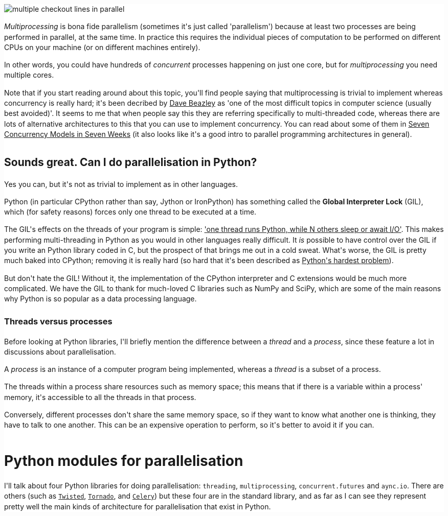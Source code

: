 <img src="https://raw.githubusercontent.com/linbug/linbug.github.io/master/_downloads/parallel_lines.JPG" title="multiple checkout lines in parallel" style="height: 400px;margin: 0 auto;"/>

*Multiprocessing* is bona fide parallelism (sometimes it's just called 'parallelism') because at least two processes are being performed in parallel, at the same time. In practice this requires the individual pieces of computation to be performed on different CPUs on your machine (or on different machines entirely).

In other words, you could have hundreds of *concurrent* processes happening on just one core, but for *multiprocessing* you need multiple cores. 

Note that if you start reading around about this topic, you'll find people saying that multiprocessing is trivial to implement whereas concurrency is really hard; it's been decribed by [Dave Beazley](http://www.dabeaz.com/) as 'one of the most difficult topics
in computer science (usually best avoided)'. It seems to me that when people say this they are referring specifically to multi-threaded code, whereas there are lots of alternative architectures to this that you can use to implement concurrency. You can read about some of them in [Seven Concurrency Models in Seven Weeks](https://pragprog.com/book/pb7con/seven-concurrency-models-in-seven-weeks) (it also looks like it's a good intro to parallel programming architectures in general).

## Sounds great. Can I do parallelisation in Python?
Yes you can, but it's not as trivial to implement as in other languages.

Python (in particular CPython rather than say, Jython or IronPython) has something called the **Global Interpreter Lock** (GIL), which (for safety reasons) forces only one thread to be executed at a time.

The GIL's effects on the threads of your program is simple: ['one thread runs Python, while N others sleep or await I/O'](https://opensource.com/article/17/4/grok-gil). This makes performing multi-threading in Python as you would in other languages really difficult. It _is_ possible to have control over the GIL if you write an Python library coded in C, but the prospect of that brings me out in a cold sweat. What's worse, the GIL is pretty much baked into CPython; removing it is really hard (so hard that it's been described as [Python's hardest problem](https://jeffknupp.com/blog/2012/03/31/pythons-hardest-problem/)).

But don't hate the GIL! Without it, the implementation of the CPython interpreter and C extensions would be much more complicated. We have the GIL to thank for much-loved C libraries such as NumPy and SciPy, which are some of the main reasons why Python is so popular as a data processing language.

### Threads versus processes
Before looking at Python libraries, I'll briefly mention the difference between a *thread* and a *process*, since these feature a lot in discussions about parallelisation.

A *process* is an instance of a computer program being implemented, whereas a *thread* is a subset of a process.

The threads within a process share resources such as memory space; this means that if there is a variable within a process' memory, it's accessible to all the threads in that process.

Conversely, different processes don't share the same memory space, so if they want to know what another one is thinking, they have to talk to one another. This can be an expensive operation to perform, so it's better to avoid it if you can.

# Python modules for parallelisation
I'll talk about four Python libraries for doing parallelisation: `threading`, `multiprocessing`, `concurrent.futures` and `aync.io`. There are others (such as [`Twisted`](https://twistedmatrix.com/trac/), [`Tornado`](http://www.tornadoweb.org/en/stable/), and [`Celery`](http://www.celeryproject.org/)) but these four are in the standard library, and as far as I can see they represent pretty well the main kinds of architecture  for parallelisation that exist in Python. 

